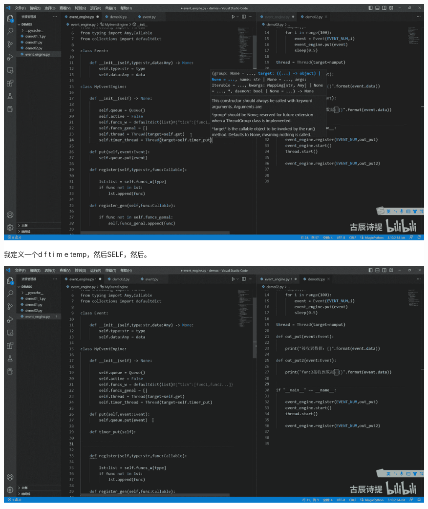 ![](img/f60ec97a50afbe564bf6e4fa16b8e093_213.png)

我定义一个d f t i m e temp，然后SELF，然后。

![](img/f60ec97a50afbe564bf6e4fa16b8e093_215.png)
